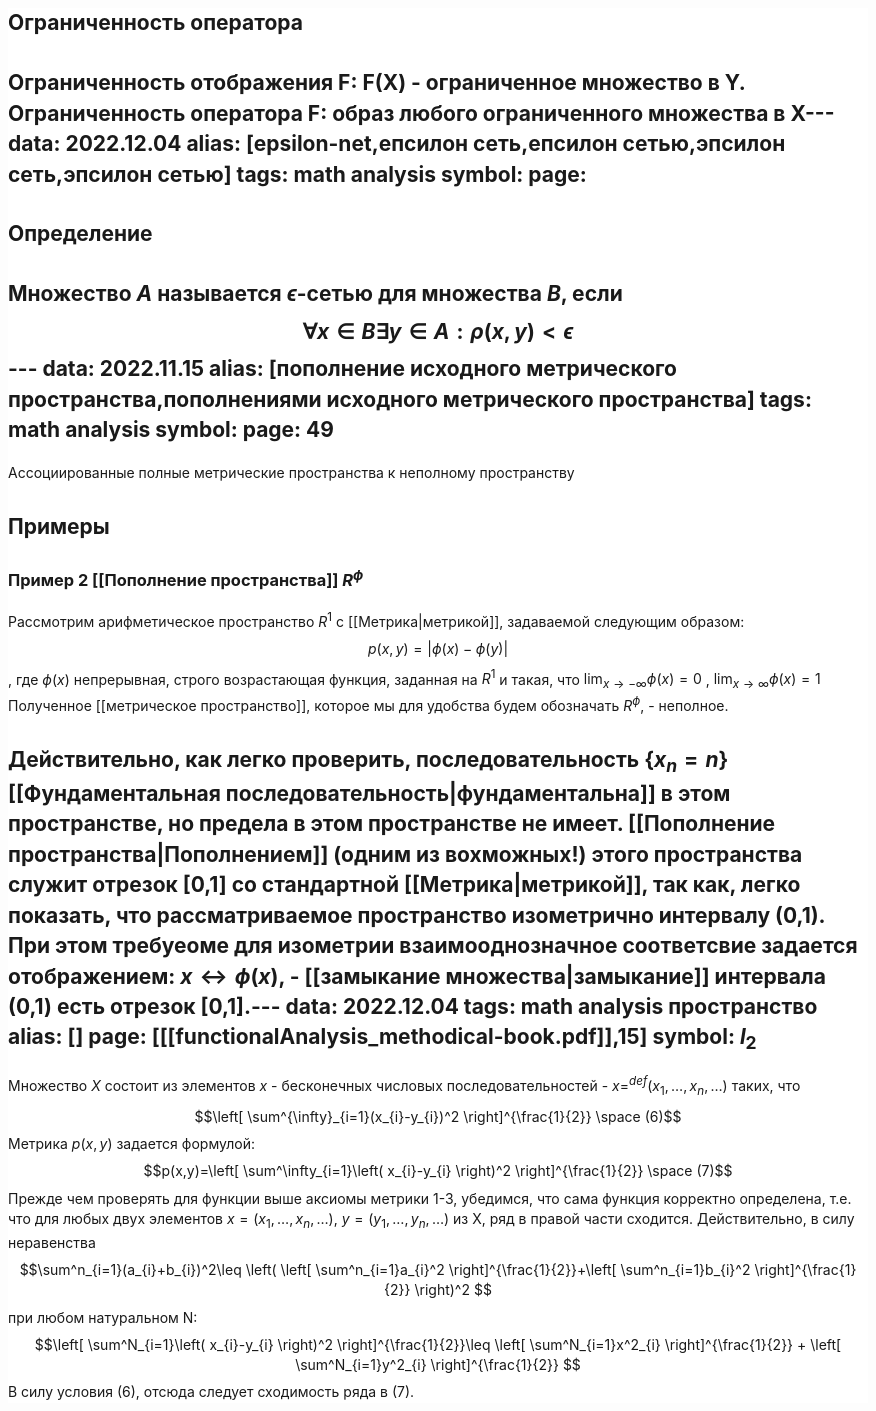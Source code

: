 ## Ограниченность оператора
Ограниченность отображения F: F(Х) - ограниченное множество в Y.
Ограниченность оператора F: образ любого ограниченного множества в Х---
data: 2022.12.04
alias: [epsilon-net,епсилон сеть,епсилон сетью,эпсилон сеть,эпсилон сетью]
tags: math analysis
symbol:
page:
---
## Определение
Множество $A$ называется $\epsilon$-сетью для множества $B$, если 
$$
\forall x \in B \exists y \in A : \rho(x,y) < \epsilon
$$---
data: 2022.11.15
alias: [пополнение исходного метрического пространства,пополнениями исходного метрического пространства]
tags: math analysis
symbol:
page: 49
---
Ассоциированные полные метрические пространства к неполному пространству


## Примеры
### Пример 2 [[Пополнение пространства]] $R^\phi$
Рассмотрим арифметическое пространство $R^1$ с [[Метрика|метрикой]], задаваемой следующим образом:$$p\left( x,y \right) =|\phi(x)-\phi(y)|$$
, где $\phi(x)$ непрерывная, строго возрастающая функция, заданная на $R^1$ и такая, что $\lim_{ x \to -\infty } \phi(x)=0$  , $\lim_{ x \to \infty }\phi(x)=1$
Полученное [[метрическое пространство]], которое мы для удобства будем обозначать $R^\phi$, - неполное.

Действительно, как легко проверить, последовательность $\left\{ x_{n}=n \right\}$ [[Фундаментальная последовательность|фундаментальна]] в этом пространстве, но предела в этом пространстве не имеет.
[[Пополнение пространства|Пополнением]] (одним из вохможных!) этого пространства служит отрезок [0,1] со стандартной [[Метрика|метрикой]], так как, легко показать, что рассматриваемое пространство изометрично интервалу (0,1).
При этом требуеоме для изометрии взаимооднозначное соответсвие задается отображением: $x\leftrightarrow \phi(x)$, - [[замыкание множества|замыкание]] интервала (0,1) есть отрезок [0,1].---
data: 2022.12.04
tags: math  analysis  пространство  
alias: []
page: [[[functionalAnalysis_methodical-book.pdf]],15]
symbol: $l_2$
---
Множество $X$ состоит из элементов $x$ - бесконечных числовых последовательностей - $x=^{def}(x_{1},\dots,x_{n},\dots)$ таких, что $$\left[ \sum^{\infty}_{i=1}(x_{i}-y_{i})^2 \right]^{\frac{1}{2}} \space  (6)$$
Метрика $p(x,y)$ задается формулой: $$p(x,y)=\left[ \sum^\infty_{i=1}\left( x_{i}-y_{i} \right)^2  \right]^{\frac{1}{2}}  \space  (7)$$
Прежде чем проверять для функции выше аксиомы метрики 1-3, убедимся, что сама функция корректно определена, т.е. что для любых двух элементов $x=(x_{1},\dots,x_{n},\dots)$, $y=(y_{1},\dots,y_{n},\dots)$ из X, ряд в правой части сходится.
Действительно, в силу неравенства $$\sum^n_{i=1}(a_{i}+b_{i})^2\leq \left( \left[ \sum^n_{i=1}a_{i}^2 \right]^{\frac{1}{2}}+\left[ \sum^n_{i=1}b_{i}^2 \right]^{\frac{1}{2}}   \right)^2 $$
при любом натуральном N: $$\left[ \sum^N_{i=1}\left( x_{i}-y_{i} \right)^2 \right]^{\frac{1}{2}}\leq \left[ \sum^N_{i=1}x^2_{i} \right]^{\frac{1}{2}} + \left[ \sum^N_{i=1}y^2_{i} \right]^{\frac{1}{2}} $$
В силу условия (6), отсюда следует сходимость ряда в (7). 